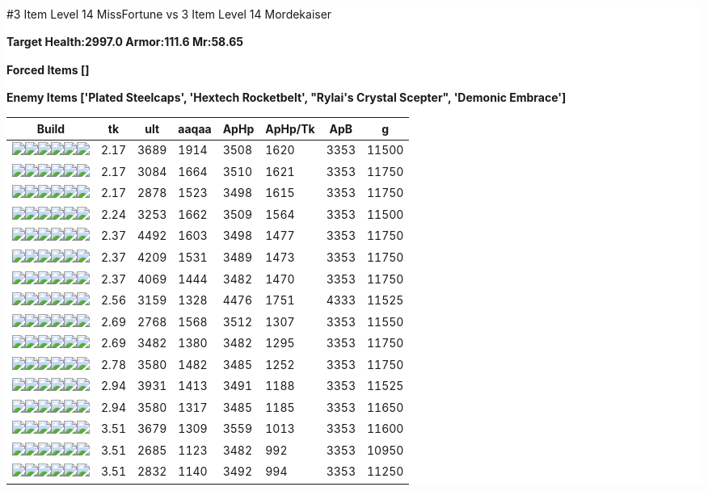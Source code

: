 













































#3 Item Level 14 MissFortune vs 3 Item Level 14 Mordekaiser

**Target Health:2997.0 Armor:111.6 Mr:58.65**


**Forced Items []**


**Enemy Items ['Plated Steelcaps', 'Hextech Rocketbelt', "Rylai's Crystal Scepter", 'Demonic Embrace']**




Build | tk | ult | aaqaa |ApHp | ApHp/Tk | ApB | g
-|-|-|-|-|-|-|-
![](/item/3153.png)![](/item/3142.png)![](/item/3036.png)![](/item/1055.png)![](/item/1038.png)![](/item/1036.png)|2.17|3689|1914|3508|1620|3353|11500
![](/item/3153.png)![](/item/3036.png)![](/item/6675.png)![](/item/1001.png)![](/item/1055.png)![](/item/1038.png)|2.17|3084|1664|3510|1621|3353|11750
![](/item/3153.png)![](/item/6676.png)![](/item/6675.png)![](/item/1001.png)![](/item/1055.png)![](/item/1038.png)|2.17|2878|1523|3498|1615|3353|11750
![](/item/3153.png)![](/item/3142.png)![](/item/6696.png)![](/item/1055.png)![](/item/1038.png)![](/item/1036.png)|2.24|3253|1662|3509|1564|3353|11500
![](/item/3036.png)![](/item/3142.png)![](/item/6696.png)![](/item/1053.png)![](/item/1055.png)![](/item/1038.png)|2.37|4492|1603|3498|1477|3353|11750
![](/item/6696.png)![](/item/3033.png)![](/item/3142.png)![](/item/1053.png)![](/item/1055.png)![](/item/1038.png)|2.37|4209|1531|3489|1473|3353|11750
![](/item/6676.png)![](/item/3142.png)![](/item/6696.png)![](/item/1053.png)![](/item/1055.png)![](/item/1038.png)|2.37|4069|1444|3482|1470|3353|11750
![](/item/6696.png)![](/item/3091.png)![](/item/3142.png)![](/item/1053.png)![](/item/1055.png)![](/item/1037.png)|2.56|3159|1328|4476|1751|4333|11525
![](/item/3153.png)![](/item/6694.png)![](/item/6696.png)![](/item/1001.png)![](/item/1055.png)![](/item/1038.png)|2.69|2768|1568|3512|1307|3353|11550
![](/item/6696.png)![](/item/3087.png)![](/item/3142.png)![](/item/1053.png)![](/item/1055.png)![](/item/1038.png)|2.69|3482|1380|3482|1295|3353|11750
![](/item/3095.png)![](/item/6696.png)![](/item/3142.png)![](/item/1053.png)![](/item/1055.png)![](/item/1038.png)|2.78|3580|1482|3485|1252|3353|11750
![](/item/6696.png)![](/item/6694.png)![](/item/3142.png)![](/item/1053.png)![](/item/1055.png)![](/item/1037.png)|2.94|3931|1413|3491|1188|3353|11525
![](/item/6696.png)![](/item/3508.png)![](/item/3142.png)![](/item/1053.png)![](/item/1055.png)![](/item/1038.png)|2.94|3580|1317|3485|1185|3353|11650
![](/item/3074.png)![](/item/6696.png)![](/item/3142.png)![](/item/1055.png)![](/item/1038.png)![](/item/1036.png)|3.51|3679|1309|3559|1013|3353|11600
![](/item/6675.png)![](/item/6696.png)![](/item/3004.png)![](/item/1001.png)![](/item/1053.png)![](/item/1055.png)|3.51|2685|1123|3482|992|3353|10950
![](/item/6675.png)![](/item/6696.png)![](/item/6694.png)![](/item/1001.png)![](/item/1053.png)![](/item/1055.png)|3.51|2832|1140|3492|994|3353|11250